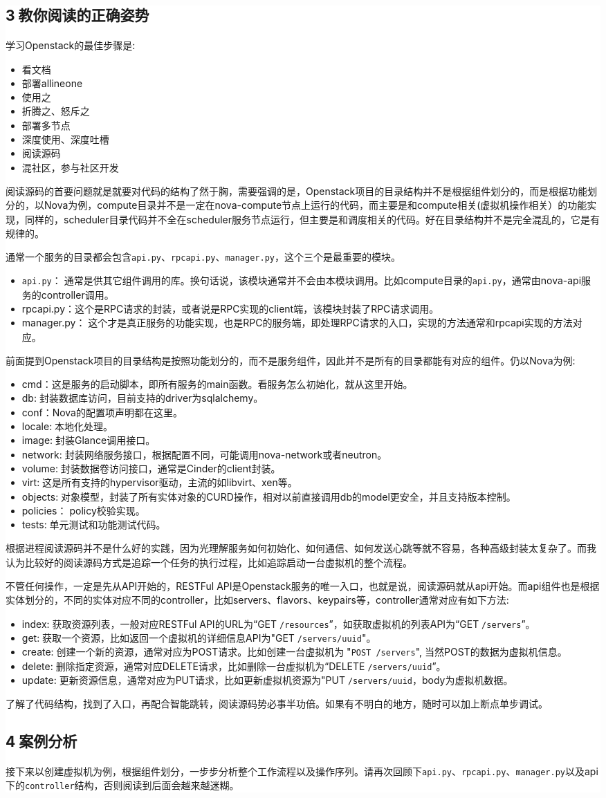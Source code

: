 ## 3 教你阅读的正确姿势

学习Openstack的最佳步骤是:

* 看文档
* 部署allineone
* 使用之
* 折腾之、怒斥之
* 部署多节点
* 深度使用、深度吐槽
* 阅读源码
* 混社区，参与社区开发

阅读源码的首要问题就是就要对代码的结构了然于胸，需要强调的是，Openstack项目的目录结构并不是根据组件划分的，而是根据功能划分的，以Nova为例，compute目录并不是一定在nova-compute节点上运行的代码，而主要是和compute相关(虚拟机操作相关）的功能实现，同样的，scheduler目录代码并不全在scheduler服务节点运行，但主要是和调度相关的代码。好在目录结构并不是完全混乱的，它是有规律的。

通常一个服务的目录都会包含`api.py`、`rpcapi.py`、`manager.py`，这个三个是最重要的模块。

* `api.py`： 通常是供其它组件调用的库。换句话说，该模块通常并不会由本模块调用。比如compute目录的`api.py`，通常由nova-api服务的controller调用。
* rpcapi.py：这个是RPC请求的封装，或者说是RPC实现的client端，该模块封装了RPC请求调用。
* manager.py： 这个才是真正服务的功能实现，也是RPC的服务端，即处理RPC请求的入口，实现的方法通常和rpcapi实现的方法对应。

前面提到Openstack项目的目录结构是按照功能划分的，而不是服务组件，因此并不是所有的目录都能有对应的组件。仍以Nova为例:

* cmd：这是服务的启动脚本，即所有服务的main函数。看服务怎么初始化，就从这里开始。
* db: 封装数据库访问，目前支持的driver为sqlalchemy。
* conf：Nova的配置项声明都在这里。
* locale: 本地化处理。
* image: 封装Glance调用接口。
* network: 封装网络服务接口，根据配置不同，可能调用nova-network或者neutron。
* volume: 封装数据卷访问接口，通常是Cinder的client封装。
* virt: 这是所有支持的hypervisor驱动，主流的如libvirt、xen等。
* objects: 对象模型，封装了所有实体对象的CURD操作，相对以前直接调用db的model更安全，并且支持版本控制。
* policies： policy校验实现。
* tests: 单元测试和功能测试代码。

根据进程阅读源码并不是什么好的实践，因为光理解服务如何初始化、如何通信、如何发送心跳等就不容易，各种高级封装太复杂了。而我认为比较好的阅读源码方式是追踪一个任务的执行过程，比如追踪启动一台虚拟机的整个流程。

不管任何操作，一定是先从API开始的，RESTFul API是Openstack服务的唯一入口，也就是说，阅读源码就从api开始。而api组件也是根据实体划分的，不同的实体对应不同的controller，比如servers、flavors、keypairs等，controller通常对应有如下方法:

* index: 获取资源列表，一般对应RESTFul API的URL为“GET `/resources`”，如获取虚拟机的列表API为“GET `/servers`”。
* get: 获取一个资源，比如返回一个虚拟机的详细信息API为"GET `/servers/uuid`"。
* create: 创建一个新的资源，通常对应为POST请求。比如创建一台虚拟机为 "`POST /servers`", 当然POST的数据为虚拟机信息。
* delete: 删除指定资源，通常对应DELETE请求，比如删除一台虚拟机为“DELETE `/servers/uuid`”。
* update: 更新资源信息，通常对应为PUT请求，比如更新虚拟机资源为"PUT `/servers/uuid`，body为虚拟机数据。

了解了代码结构，找到了入口，再配合智能跳转，阅读源码势必事半功倍。如果有不明白的地方，随时可以加上断点单步调试。

## 4 案例分析

接下来以创建虚拟机为例，根据组件划分，一步步分析整个工作流程以及操作序列。请再次回顾下`api.py`、`rpcapi.py`、`manager.py`以及api下的`controller`结构，否则阅读到后面会越来越迷糊。
